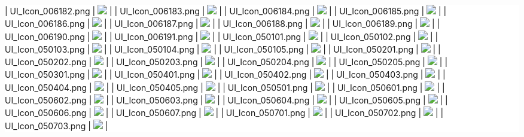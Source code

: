 | UI_Icon_006182.png | ![](https://cdn.jsdelivr.net/gh/xszqxszq/KarenBot/image/webp/maimai/icon/UI_Icon_006182.webp) |
| UI_Icon_006183.png | ![](https://cdn.jsdelivr.net/gh/xszqxszq/KarenBot/image/webp/maimai/icon/UI_Icon_006183.webp) |
| UI_Icon_006184.png | ![](https://cdn.jsdelivr.net/gh/xszqxszq/KarenBot/image/webp/maimai/icon/UI_Icon_006184.webp) |
| UI_Icon_006185.png | ![](https://cdn.jsdelivr.net/gh/xszqxszq/KarenBot/image/webp/maimai/icon/UI_Icon_006185.webp) |
| UI_Icon_006186.png | ![](https://cdn.jsdelivr.net/gh/xszqxszq/KarenBot/image/webp/maimai/icon/UI_Icon_006186.webp) |
| UI_Icon_006187.png | ![](https://cdn.jsdelivr.net/gh/xszqxszq/KarenBot/image/webp/maimai/icon/UI_Icon_006187.webp) |
| UI_Icon_006188.png | ![](https://cdn.jsdelivr.net/gh/xszqxszq/KarenBot/image/webp/maimai/icon/UI_Icon_006188.webp) |
| UI_Icon_006189.png | ![](https://cdn.jsdelivr.net/gh/xszqxszq/KarenBot/image/webp/maimai/icon/UI_Icon_006189.webp) |
| UI_Icon_006190.png | ![](https://cdn.jsdelivr.net/gh/xszqxszq/KarenBot/image/webp/maimai/icon/UI_Icon_006190.webp) |
| UI_Icon_006191.png | ![](https://cdn.jsdelivr.net/gh/xszqxszq/KarenBot/image/webp/maimai/icon/UI_Icon_006191.webp) |
| UI_Icon_050101.png | ![](https://cdn.jsdelivr.net/gh/xszqxszq/KarenBot/image/webp/maimai/icon/UI_Icon_050101.webp) |
| UI_Icon_050102.png | ![](https://cdn.jsdelivr.net/gh/xszqxszq/KarenBot/image/webp/maimai/icon/UI_Icon_050102.webp) |
| UI_Icon_050103.png | ![](https://cdn.jsdelivr.net/gh/xszqxszq/KarenBot/image/webp/maimai/icon/UI_Icon_050103.webp) |
| UI_Icon_050104.png | ![](https://cdn.jsdelivr.net/gh/xszqxszq/KarenBot/image/webp/maimai/icon/UI_Icon_050104.webp) |
| UI_Icon_050105.png | ![](https://cdn.jsdelivr.net/gh/xszqxszq/KarenBot/image/webp/maimai/icon/UI_Icon_050105.webp) |
| UI_Icon_050201.png | ![](https://cdn.jsdelivr.net/gh/xszqxszq/KarenBot/image/webp/maimai/icon/UI_Icon_050201.webp) |
| UI_Icon_050202.png | ![](https://cdn.jsdelivr.net/gh/xszqxszq/KarenBot/image/webp/maimai/icon/UI_Icon_050202.webp) |
| UI_Icon_050203.png | ![](https://cdn.jsdelivr.net/gh/xszqxszq/KarenBot/image/webp/maimai/icon/UI_Icon_050203.webp) |
| UI_Icon_050204.png | ![](https://cdn.jsdelivr.net/gh/xszqxszq/KarenBot/image/webp/maimai/icon/UI_Icon_050204.webp) |
| UI_Icon_050205.png | ![](https://cdn.jsdelivr.net/gh/xszqxszq/KarenBot/image/webp/maimai/icon/UI_Icon_050205.webp) |
| UI_Icon_050301.png | ![](https://cdn.jsdelivr.net/gh/xszqxszq/KarenBot/image/webp/maimai/icon/UI_Icon_050301.webp) |
| UI_Icon_050401.png | ![](https://cdn.jsdelivr.net/gh/xszqxszq/KarenBot/image/webp/maimai/icon/UI_Icon_050401.webp) |
| UI_Icon_050402.png | ![](https://cdn.jsdelivr.net/gh/xszqxszq/KarenBot/image/webp/maimai/icon/UI_Icon_050402.webp) |
| UI_Icon_050403.png | ![](https://cdn.jsdelivr.net/gh/xszqxszq/KarenBot/image/webp/maimai/icon/UI_Icon_050403.webp) |
| UI_Icon_050404.png | ![](https://cdn.jsdelivr.net/gh/xszqxszq/KarenBot/image/webp/maimai/icon/UI_Icon_050404.webp) |
| UI_Icon_050405.png | ![](https://cdn.jsdelivr.net/gh/xszqxszq/KarenBot/image/webp/maimai/icon/UI_Icon_050405.webp) |
| UI_Icon_050501.png | ![](https://cdn.jsdelivr.net/gh/xszqxszq/KarenBot/image/webp/maimai/icon/UI_Icon_050501.webp) |
| UI_Icon_050601.png | ![](https://cdn.jsdelivr.net/gh/xszqxszq/KarenBot/image/webp/maimai/icon/UI_Icon_050601.webp) |
| UI_Icon_050602.png | ![](https://cdn.jsdelivr.net/gh/xszqxszq/KarenBot/image/webp/maimai/icon/UI_Icon_050602.webp) |
| UI_Icon_050603.png | ![](https://cdn.jsdelivr.net/gh/xszqxszq/KarenBot/image/webp/maimai/icon/UI_Icon_050603.webp) |
| UI_Icon_050604.png | ![](https://cdn.jsdelivr.net/gh/xszqxszq/KarenBot/image/webp/maimai/icon/UI_Icon_050604.webp) |
| UI_Icon_050605.png | ![](https://cdn.jsdelivr.net/gh/xszqxszq/KarenBot/image/webp/maimai/icon/UI_Icon_050605.webp) |
| UI_Icon_050606.png | ![](https://cdn.jsdelivr.net/gh/xszqxszq/KarenBot/image/webp/maimai/icon/UI_Icon_050606.webp) |
| UI_Icon_050607.png | ![](https://cdn.jsdelivr.net/gh/xszqxszq/KarenBot/image/webp/maimai/icon/UI_Icon_050607.webp) |
| UI_Icon_050701.png | ![](https://cdn.jsdelivr.net/gh/xszqxszq/KarenBot/image/webp/maimai/icon/UI_Icon_050701.webp) |
| UI_Icon_050702.png | ![](https://cdn.jsdelivr.net/gh/xszqxszq/KarenBot/image/webp/maimai/icon/UI_Icon_050702.webp) |
| UI_Icon_050703.png | ![](https://cdn.jsdelivr.net/gh/xszqxszq/KarenBot/image/webp/maimai/icon/UI_Icon_050703.webp) |
